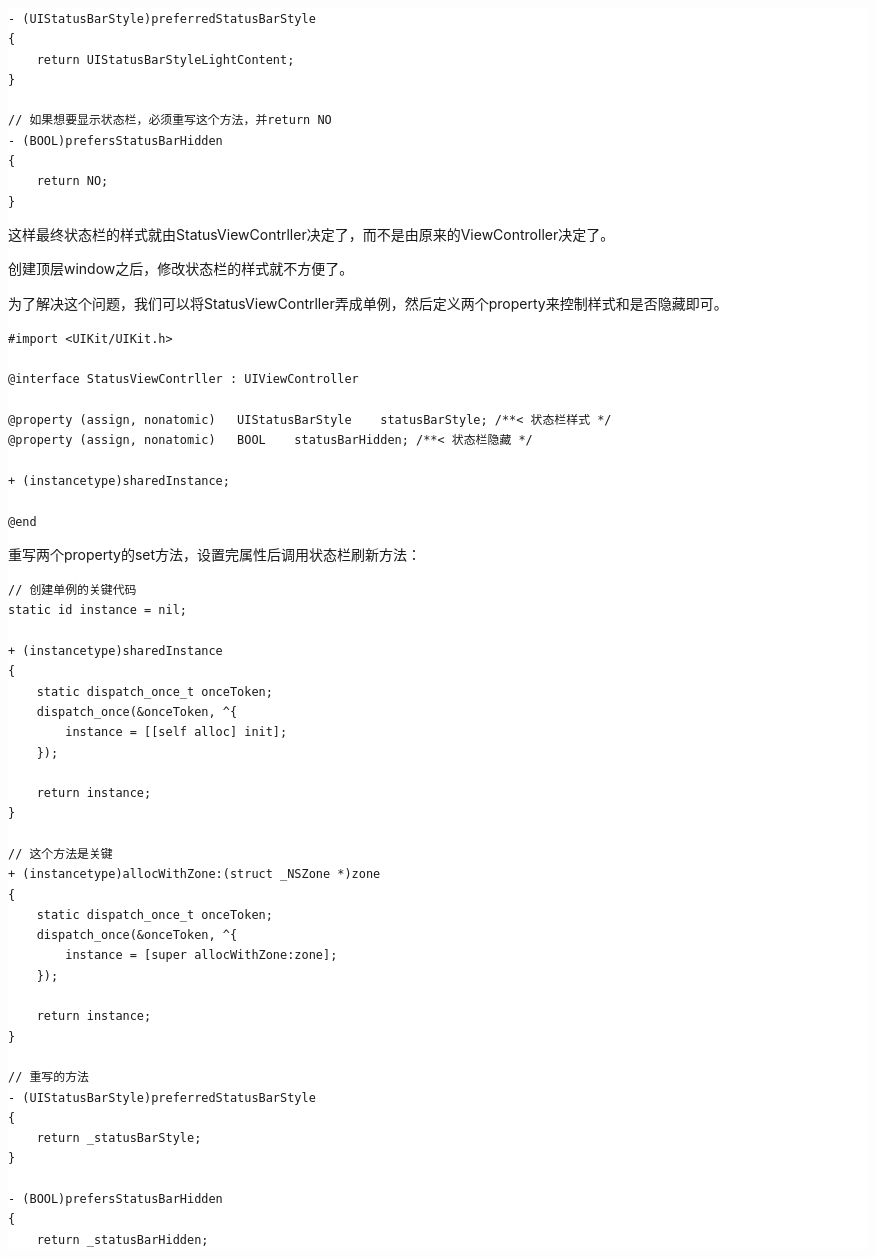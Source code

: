```
- (UIStatusBarStyle)preferredStatusBarStyle
{
    return UIStatusBarStyleLightContent;
}

// 如果想要显示状态栏，必须重写这个方法，并return NO
- (BOOL)prefersStatusBarHidden
{
    return NO;
}
```
这样最终状态栏的样式就由StatusViewContrller决定了，而不是由原来的ViewController决定了。

创建顶层window之后，修改状态栏的样式就不方便了。

为了解决这个问题，我们可以将StatusViewContrller弄成单例，然后定义两个property来控制样式和是否隐藏即可。

```
#import <UIKit/UIKit.h>

@interface StatusViewContrller : UIViewController

@property (assign, nonatomic)   UIStatusBarStyle    statusBarStyle; /**< 状态栏样式 */
@property (assign, nonatomic)   BOOL    statusBarHidden; /**< 状态栏隐藏 */

+ (instancetype)sharedInstance;

@end
```

重写两个property的set方法，设置完属性后调用状态栏刷新方法：

```
// 创建单例的关键代码
static id instance = nil;

+ (instancetype)sharedInstance
{
    static dispatch_once_t onceToken;
    dispatch_once(&onceToken, ^{
        instance = [[self alloc] init];
    });
    
    return instance;
}

// 这个方法是关键
+ (instancetype)allocWithZone:(struct _NSZone *)zone
{
    static dispatch_once_t onceToken;
    dispatch_once(&onceToken, ^{
        instance = [super allocWithZone:zone];
    });
    
    return instance;
}

// 重写的方法
- (UIStatusBarStyle)preferredStatusBarStyle
{
    return _statusBarStyle;
}

- (BOOL)prefersStatusBarHidden
{
    return _statusBarHidden;
```